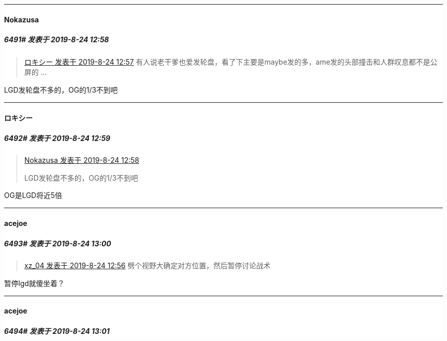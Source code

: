 



-----

####  Nokazusa  
##### 6491#       发表于 2019-8-24 12:58



<blockquote><a href="httphttps://bbs.saraba1st.com/2b/forum.php?mod=redirect&amp;goto=findpost&amp;pid=45027491&amp;ptid=1827896" target="_blank">ロキシー 发表于 2019-8-24 12:57</a>
有人说老干爹也爱发轮盘，看了下主要是maybe发的多，ame发的头部撞击和人群叹息都不是公屏的 ...</blockquote>
LGD发轮盘不多的，OG的1/3不到吧







-----

####  ロキシー  
##### 6492#       发表于 2019-8-24 12:59



<blockquote><a href="httphttps://bbs.saraba1st.com/2b/forum.php?mod=redirect&amp;goto=findpost&amp;pid=45027504&amp;ptid=1827896" target="_blank">Nokazusa 发表于 2019-8-24 12:58</a>

LGD发轮盘不多的，OG的1/3不到吧</blockquote>
OG是LGD将近5倍







-----

####  acejoe  
##### 6493#       发表于 2019-8-24 13:00



<blockquote><a href="httphttps://bbs.saraba1st.com/2b/forum.php?mod=redirect&amp;goto=findpost&amp;pid=45027485&amp;ptid=1827896" target="_blank">xz_04 发表于 2019-8-24 12:56</a>
劈个视野大确定对方位置，然后暂停讨论战术</blockquote>
暂停lgd就傻坐着？







-----

####  acejoe  
##### 6494#       发表于 2019-8-24 13:01


